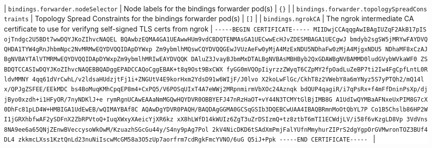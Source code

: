 | `bindings.forwarder.nodeSelector`               | Node labels for the bindings forwarder pod(s)                                                                 | `{}`                                                                                                                                                                                                                                                                                                                                                                                                                                                                                                                                                                                                                                                                                                                                                                                                                                                                                                                                                                                                                                                                                                                                                                                                                                                                                                                                                                                                                  |
| `bindings.forwarder.topologySpreadConstraints`  | Topology Spread Constraints for the bindings forwarder pod(s)                                                 | `[]`                                                                                                                                                                                                                                                                                                                                                                                                                                                                                                                                                                                                                                                                                                                                                                                                                                                                                                                                                                                                                                                                                                                                                                                                                                                                                                                                                                                                                  |
| `bindings.ngrokCA`                              | The ngrok intermediate CA certificate to use for verifyng self-signed TLS certs from ngrok                    | `-----BEGIN CERTIFICATE-----
MIIDwjCCAqqgAwIBAgIUZqF2AkB17pISojTndgc2U5BDt7wwDQYJKoZIhvcNAQEL
BQAwbzEQMA4GA1UEAwwHUm9vdCBDQTENMAsGA1UECwwEcHJvZDESMBAGA1UECgwJ
bmdyb2sgSW5jMRYwFAYDVQQHDA1TYW4gRnJhbmNpc2NvMRMwEQYDVQQIDApDYWxp
Zm9ybmlhMQswCQYDVQQGEwJVUzAeFw0yMjA4MzExNDU5NDhaFw0zMjA4MjgxNDU5
NDhaMF8xCzAJBgNVBAYTAlVTMRMwEQYDVQQIDApDYWxpZm9ybmlhMRIwEAYDVQQK
DAluZ3JvayBJbmMxDTALBgNVBAsMBHByb2QxGDAWBgNVBAMMD0ludGVybWVkaWF0
ZSBDQTCCASIwDQYJKoZIhvcNAQEBBQADggEPADCCAQoCggEBAK+t8q9Ost9BxCWX
fyGG0mVQOpIiyrzzZWyqT6CZpMY2fpOadLuZeBP7ti2Iw4FgCpfLntL0RldvMMNY
4qq61dVrCwhL/v2ldsaHUdzjtFj1i+ZNGUtV4E9korHxm2YdsD91w6WIjF/J0lvo
X2koLwFlGc/CkhT8z2VWebY8a6mYNyz5S7yPTQh2/mQ14lx/QPJgZSFEE/EEkMDC
bs4BoMuqKMhCpqEP8m4+CxPQ5/V6POSqUIxT4A7eWWj2MRpnmirmVbXOc24Aznqk
bdQUP4qagiR/i7qPsRx+f4mFfDninPsXp/djjByo0xzdh+i1HFyOR/7nyNDKlJ+e
rymRgnUCAwEAAaNmMGQwHQYDVR0OBBYEFJ47nRzHaOT+vY44N3TCMYtGlBjIMB8G
A1UdIwQYMBaAFNxeUxPIM8G7cX0DhFc81pLD4W+HMBIGA1UdEwEB/wQIMAYBAf8C
AQAwDgYDVR0PAQH/BAQDAgGGMA0GCSqGSIb3DQEBCwUAA4IBAQBRmnMoOtQbYL7P
Co1B5Chslb86HP2WI1jGRXhbfwAF2ySDFnX2ZbRPVtoQ+IuqXWxyXAeicYjXR6kz
xX8hLWfD14kWUIz6ZgT3uZrDSIzmQ+tz8ztbT6mTI1ECWdjLV/i58f6vKzgLD8Vp
3VdVns8NA9ee6a65QNjZEnwBVeccysoWkOwM/KzuazhSGcGu44y/S4ny9pAg7Pol
2kV4NicDKD6tSAdXmPmjFalYUfnMmyhurZIPrS2dgYgpOrGVMwronTOZ3BUf4DL4
zkkmcLXss1KztQnLd23nuNiIscwMcGM58a3O5zUp7aorfrm7cdRgkFmcYVNO/6uG
Q5iJ+Ppk
-----END CERTIFICATE-----
` |
